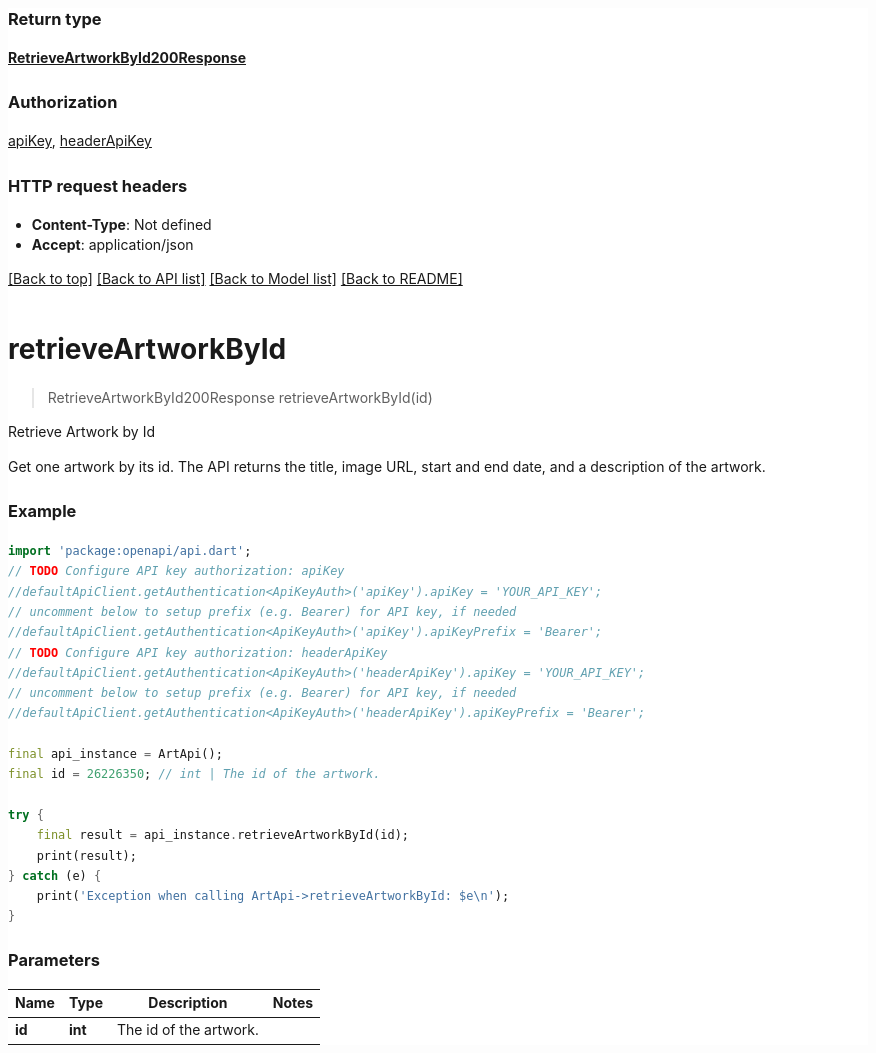 ### Return type

[**RetrieveArtworkById200Response**](RetrieveArtworkById200Response.md)

### Authorization

[apiKey](../README.md#apiKey), [headerApiKey](../README.md#headerApiKey)

### HTTP request headers

 - **Content-Type**: Not defined
 - **Accept**: application/json

[[Back to top]](#) [[Back to API list]](../README.md#documentation-for-api-endpoints) [[Back to Model list]](../README.md#documentation-for-models) [[Back to README]](../README.md)

# **retrieveArtworkById**
> RetrieveArtworkById200Response retrieveArtworkById(id)

Retrieve Artwork by Id

Get one artwork by its id. The API returns the title, image URL, start and end date, and a description of the artwork.

### Example
```dart
import 'package:openapi/api.dart';
// TODO Configure API key authorization: apiKey
//defaultApiClient.getAuthentication<ApiKeyAuth>('apiKey').apiKey = 'YOUR_API_KEY';
// uncomment below to setup prefix (e.g. Bearer) for API key, if needed
//defaultApiClient.getAuthentication<ApiKeyAuth>('apiKey').apiKeyPrefix = 'Bearer';
// TODO Configure API key authorization: headerApiKey
//defaultApiClient.getAuthentication<ApiKeyAuth>('headerApiKey').apiKey = 'YOUR_API_KEY';
// uncomment below to setup prefix (e.g. Bearer) for API key, if needed
//defaultApiClient.getAuthentication<ApiKeyAuth>('headerApiKey').apiKeyPrefix = 'Bearer';

final api_instance = ArtApi();
final id = 26226350; // int | The id of the artwork.

try {
    final result = api_instance.retrieveArtworkById(id);
    print(result);
} catch (e) {
    print('Exception when calling ArtApi->retrieveArtworkById: $e\n');
}
```

### Parameters

Name | Type | Description  | Notes
------------- | ------------- | ------------- | -------------
 **id** | **int**| The id of the artwork. | 
